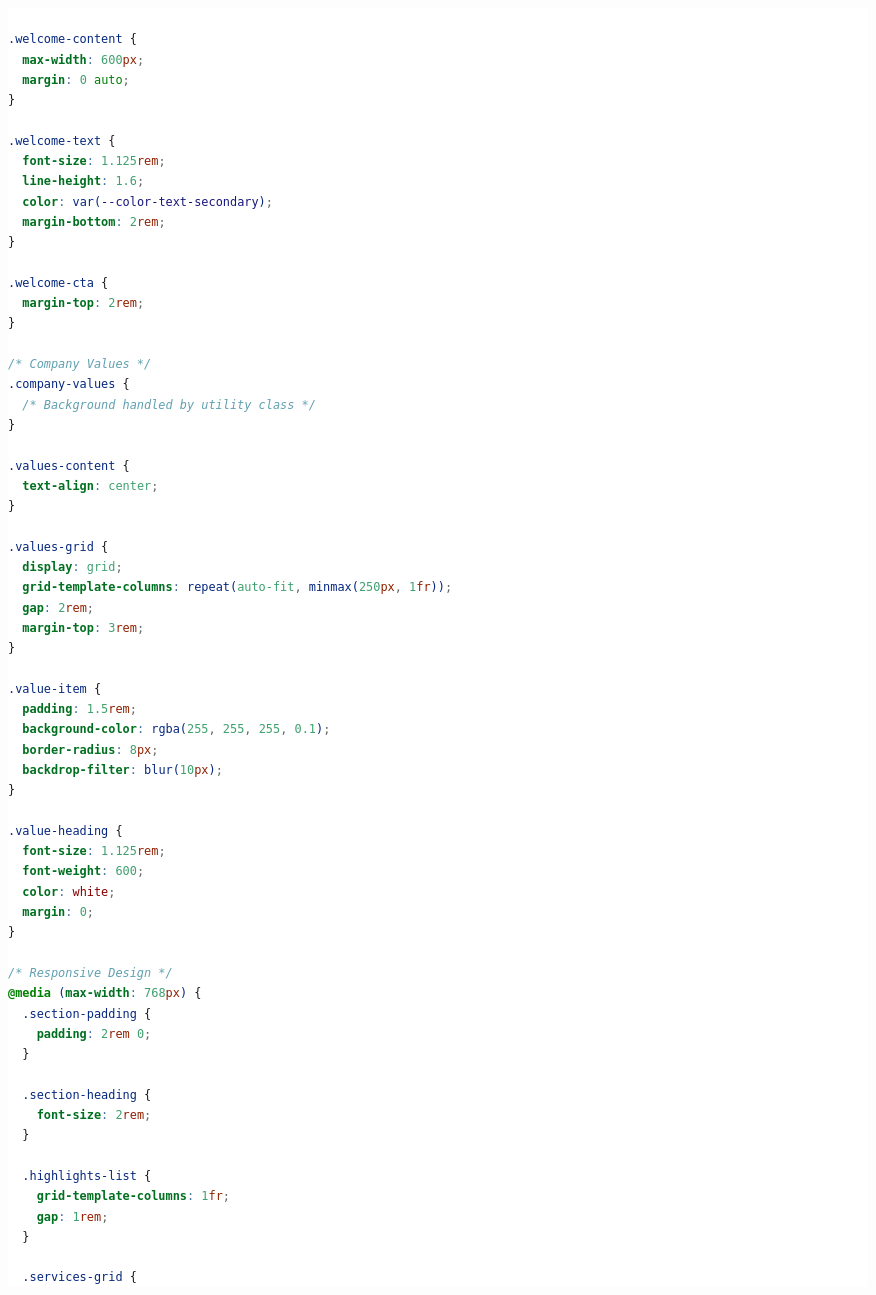 ```css

.welcome-content {
  max-width: 600px;
  margin: 0 auto;
}

.welcome-text {
  font-size: 1.125rem;
  line-height: 1.6;
  color: var(--color-text-secondary);
  margin-bottom: 2rem;
}

.welcome-cta {
  margin-top: 2rem;
}

/* Company Values */
.company-values {
  /* Background handled by utility class */
}

.values-content {
  text-align: center;
}

.values-grid {
  display: grid;
  grid-template-columns: repeat(auto-fit, minmax(250px, 1fr));
  gap: 2rem;
  margin-top: 3rem;
}

.value-item {
  padding: 1.5rem;
  background-color: rgba(255, 255, 255, 0.1);
  border-radius: 8px;
  backdrop-filter: blur(10px);
}

.value-heading {
  font-size: 1.125rem;
  font-weight: 600;
  color: white;
  margin: 0;
}

/* Responsive Design */
@media (max-width: 768px) {
  .section-padding {
    padding: 2rem 0;
  }
  
  .section-heading {
    font-size: 2rem;
  }
  
  .highlights-list {
    grid-template-columns: 1fr;
    gap: 1rem;
  }
  
  .services-grid {
```
